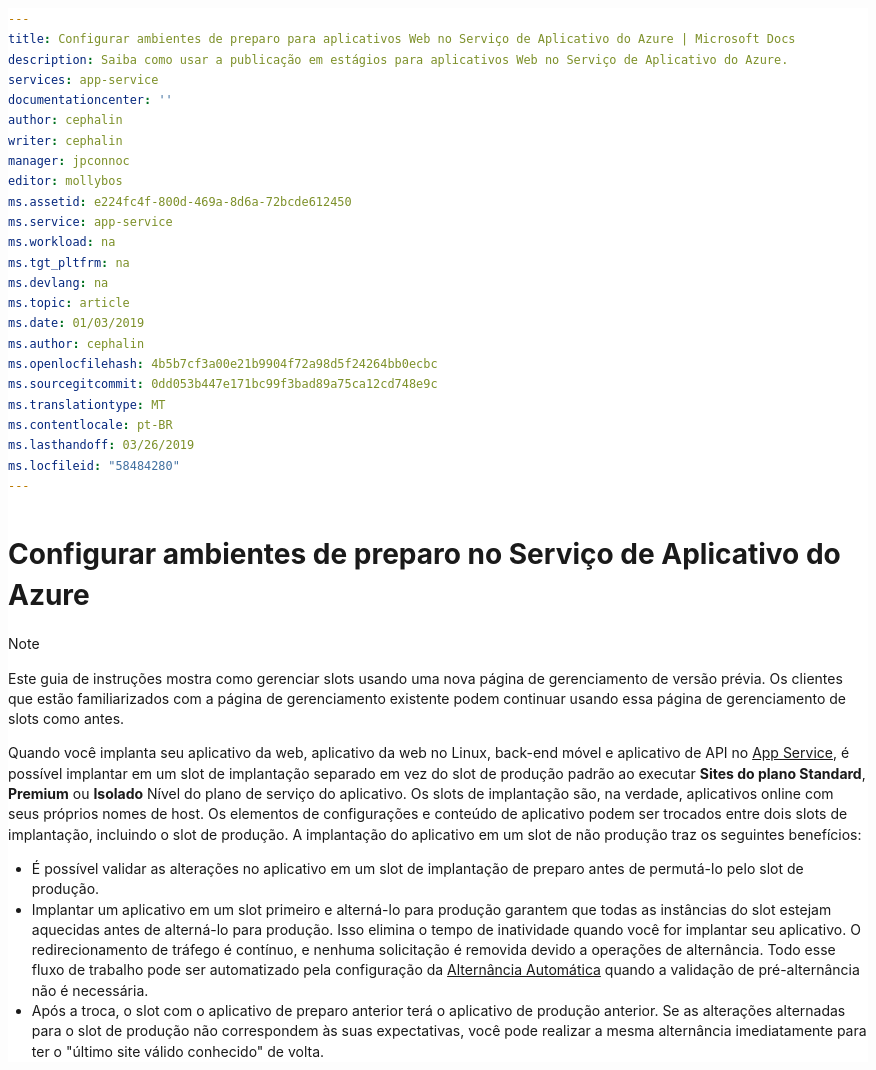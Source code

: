 ```yaml
---
title: Configurar ambientes de preparo para aplicativos Web no Serviço de Aplicativo do Azure | Microsoft Docs
description: Saiba como usar a publicação em estágios para aplicativos Web no Serviço de Aplicativo do Azure.
services: app-service
documentationcenter: ''
author: cephalin
writer: cephalin
manager: jpconnoc
editor: mollybos
ms.assetid: e224fc4f-800d-469a-8d6a-72bcde612450
ms.service: app-service
ms.workload: na
ms.tgt_pltfrm: na
ms.devlang: na
ms.topic: article
ms.date: 01/03/2019
ms.author: cephalin
ms.openlocfilehash: 4b5b7cf3a00e21b9904f72a98d5f24264bb0ecbc
ms.sourcegitcommit: 0dd053b447e171bc99f3bad89a75ca12cd748e9c
ms.translationtype: MT
ms.contentlocale: pt-BR
ms.lasthandoff: 03/26/2019
ms.locfileid: "58484280"
---
```

# <a name="set-up-staging-environments-in-azure-app-service"></a>Configurar ambientes de preparo no Serviço de Aplicativo do Azure
<a name="Overview"></a>

> [!NOTE]
> Este guia de instruções mostra como gerenciar slots usando uma nova página de gerenciamento de versão prévia. Os clientes que estão familiarizados com a página de gerenciamento existente podem continuar usando essa página de gerenciamento de slots como antes. 
>

Quando você implanta seu aplicativo da web, aplicativo da web no Linux, back-end móvel e aplicativo de API no [App Service](https://go.microsoft.com/fwlink/?LinkId=529714), é possível implantar em um slot de implantação separado em vez do slot de produção padrão ao executar **Sites do plano Standard**, **Premium** ou **Isolado** Nível do plano de serviço do aplicativo. Os slots de implantação são, na verdade, aplicativos online com seus próprios nomes de host. Os elementos de configurações e conteúdo de aplicativo podem ser trocados entre dois slots de implantação, incluindo o slot de produção. A implantação do aplicativo em um slot de não produção traz os seguintes benefícios:

* É possível validar as alterações no aplicativo em um slot de implantação de preparo antes de permutá-lo pelo slot de produção.
* Implantar um aplicativo em um slot primeiro e alterná-lo para produção garantem que todas as instâncias do slot estejam aquecidas antes de alterná-lo para produção. Isso elimina o tempo de inatividade quando você for implantar seu aplicativo. O redirecionamento de tráfego é contínuo, e nenhuma solicitação é removida devido a operações de alternância. Todo esse fluxo de trabalho pode ser automatizado pela configuração da [Alternância Automática](#Auto-Swap) quando a validação de pré-alternância não é necessária.
* Após a troca, o slot com o aplicativo de preparo anterior terá o aplicativo de produção anterior. Se as alterações alternadas para o slot de produção não correspondem às suas expectativas, você pode realizar a mesma alternância imediatamente para ter o "último site válido conhecido" de volta.
